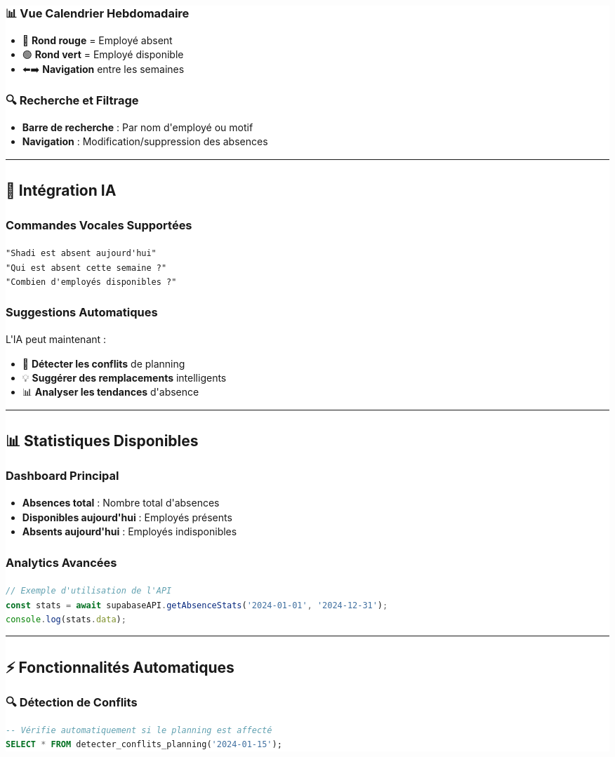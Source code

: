 ### 📊 Vue Calendrier Hebdomadaire

- 🔴 **Rond rouge** = Employé absent
- 🟢 **Rond vert** = Employé disponible
- ⬅️➡️ **Navigation** entre les semaines

### 🔍 Recherche et Filtrage

- **Barre de recherche** : Par nom d'employé ou motif
- **Navigation** : Modification/suppression des absences

---

## 🤖 Intégration IA

### Commandes Vocales Supportées

```
"Shadi est absent aujourd'hui"
"Qui est absent cette semaine ?"
"Combien d'employés disponibles ?"
```

### Suggestions Automatiques

L'IA peut maintenant :
- 🔄 **Détecter les conflits** de planning
- 💡 **Suggérer des remplacements** intelligents
- 📊 **Analyser les tendances** d'absence

---

## 📊 Statistiques Disponibles

### Dashboard Principal
- **Absences total** : Nombre total d'absences
- **Disponibles aujourd'hui** : Employés présents
- **Absents aujourd'hui** : Employés indisponibles

### Analytics Avancées
```javascript
// Exemple d'utilisation de l'API
const stats = await supabaseAPI.getAbsenceStats('2024-01-01', '2024-12-31');
console.log(stats.data);
```

---

## ⚡ Fonctionnalités Automatiques

### 🔍 Détection de Conflits
```sql
-- Vérifie automatiquement si le planning est affecté
SELECT * FROM detecter_conflits_planning('2024-01-15');
```
